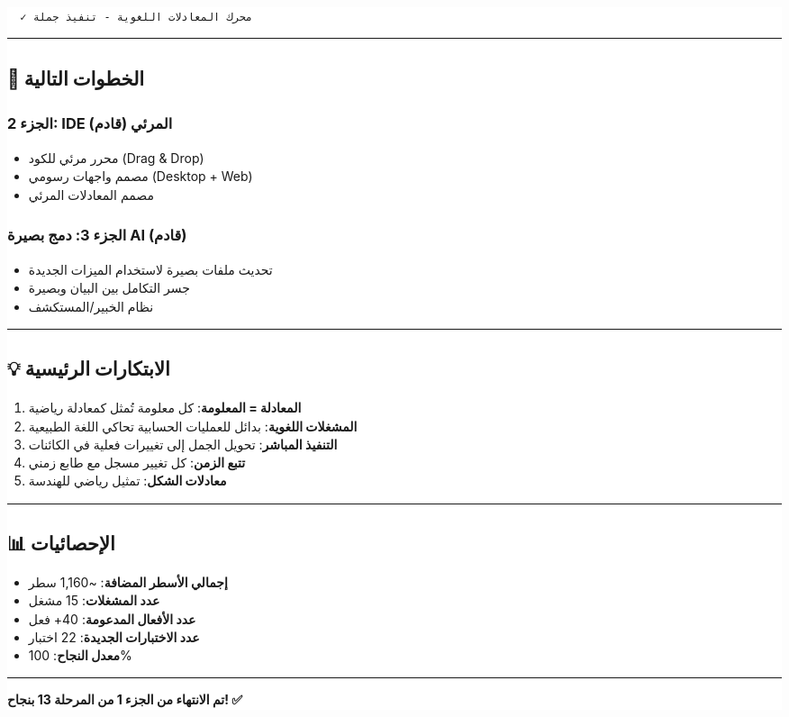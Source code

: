 ```
  ✓ محرك المعادلات اللغوية - تنفيذ جملة
```

---

## 🚀 الخطوات التالية

### الجزء 2: IDE المرئي (قادم)
- محرر مرئي للكود (Drag & Drop)
- مصمم واجهات رسومي (Desktop + Web)
- مصمم المعادلات المرئي

### الجزء 3: دمج بصيرة AI (قادم)
- تحديث ملفات بصيرة لاستخدام الميزات الجديدة
- جسر التكامل بين البيان وبصيرة
- نظام الخبير/المستكشف

---

## 💡 الابتكارات الرئيسية

1. **المعادلة = المعلومة**: كل معلومة تُمثل كمعادلة رياضية
2. **المشغلات اللغوية**: بدائل للعمليات الحسابية تحاكي اللغة الطبيعية
3. **التنفيذ المباشر**: تحويل الجمل إلى تغييرات فعلية في الكائنات
4. **تتبع الزمن**: كل تغيير مسجل مع طابع زمني
5. **معادلات الشكل**: تمثيل رياضي للهندسة

---

## 📊 الإحصائيات

- **إجمالي الأسطر المضافة**: ~1,160 سطر
- **عدد المشغلات**: 15 مشغل
- **عدد الأفعال المدعومة**: 40+ فعل
- **عدد الاختبارات الجديدة**: 22 اختبار
- **معدل النجاح**: 100%

---

**تم الانتهاء من الجزء 1 من المرحلة 13 بنجاح! ✅**

